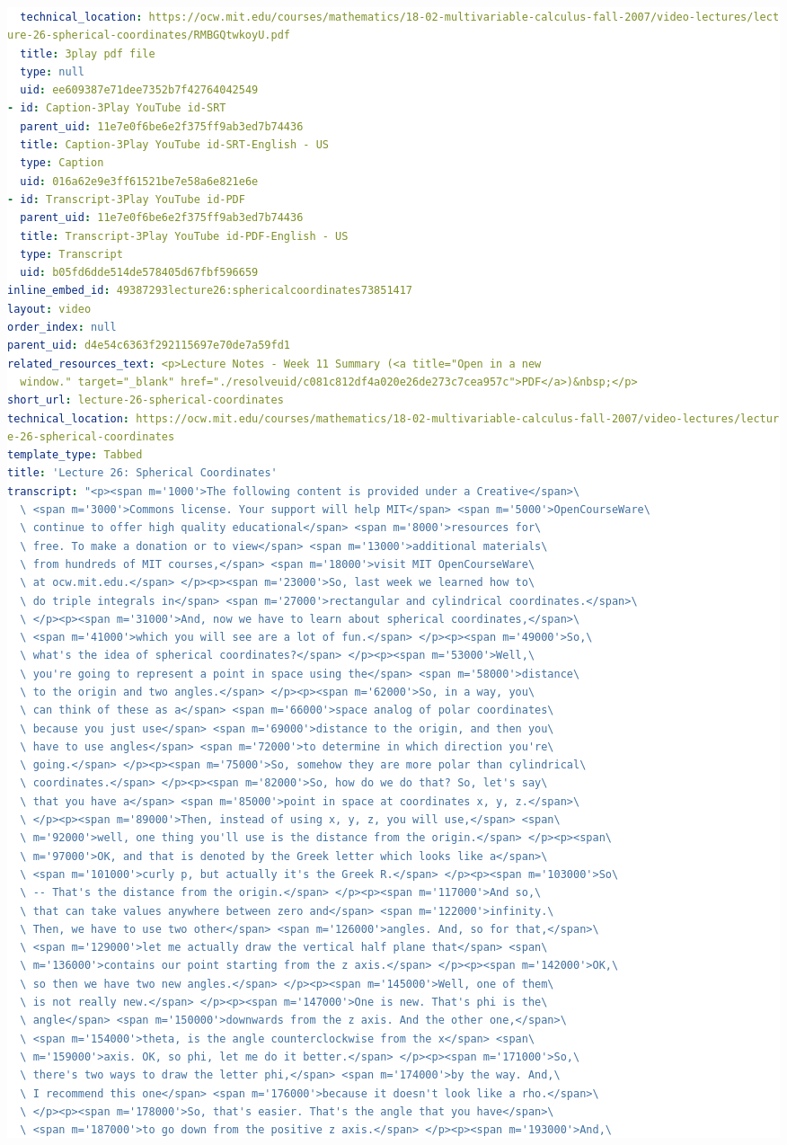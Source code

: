 ```yaml
  technical_location: https://ocw.mit.edu/courses/mathematics/18-02-multivariable-calculus-fall-2007/video-lectures/lecture-26-spherical-coordinates/RMBGQtwkoyU.pdf
  title: 3play pdf file
  type: null
  uid: ee609387e71dee7352b7f42764042549
- id: Caption-3Play YouTube id-SRT
  parent_uid: 11e7e0f6be6e2f375ff9ab3ed7b74436
  title: Caption-3Play YouTube id-SRT-English - US
  type: Caption
  uid: 016a62e9e3ff61521be7e58a6e821e6e
- id: Transcript-3Play YouTube id-PDF
  parent_uid: 11e7e0f6be6e2f375ff9ab3ed7b74436
  title: Transcript-3Play YouTube id-PDF-English - US
  type: Transcript
  uid: b05fd6dde514de578405d67fbf596659
inline_embed_id: 49387293lecture26:sphericalcoordinates73851417
layout: video
order_index: null
parent_uid: d4e54c6363f292115697e70de7a59fd1
related_resources_text: <p>Lecture Notes - Week 11 Summary (<a title="Open in a new
  window." target="_blank" href="./resolveuid/c081c812df4a020e26de273c7cea957c">PDF</a>)&nbsp;</p>
short_url: lecture-26-spherical-coordinates
technical_location: https://ocw.mit.edu/courses/mathematics/18-02-multivariable-calculus-fall-2007/video-lectures/lecture-26-spherical-coordinates
template_type: Tabbed
title: 'Lecture 26: Spherical Coordinates'
transcript: "<p><span m='1000'>The following content is provided under a Creative</span>\
  \ <span m='3000'>Commons license. Your support will help MIT</span> <span m='5000'>OpenCourseWare\
  \ continue to offer high quality educational</span> <span m='8000'>resources for\
  \ free. To make a donation or to view</span> <span m='13000'>additional materials\
  \ from hundreds of MIT courses,</span> <span m='18000'>visit MIT OpenCourseWare\
  \ at ocw.mit.edu.</span> </p><p><span m='23000'>So, last week we learned how to\
  \ do triple integrals in</span> <span m='27000'>rectangular and cylindrical coordinates.</span>\
  \ </p><p><span m='31000'>And, now we have to learn about spherical coordinates,</span>\
  \ <span m='41000'>which you will see are a lot of fun.</span> </p><p><span m='49000'>So,\
  \ what's the idea of spherical coordinates?</span> </p><p><span m='53000'>Well,\
  \ you're going to represent a point in space using the</span> <span m='58000'>distance\
  \ to the origin and two angles.</span> </p><p><span m='62000'>So, in a way, you\
  \ can think of these as a</span> <span m='66000'>space analog of polar coordinates\
  \ because you just use</span> <span m='69000'>distance to the origin, and then you\
  \ have to use angles</span> <span m='72000'>to determine in which direction you're\
  \ going.</span> </p><p><span m='75000'>So, somehow they are more polar than cylindrical\
  \ coordinates.</span> </p><p><span m='82000'>So, how do we do that? So, let's say\
  \ that you have a</span> <span m='85000'>point in space at coordinates x, y, z.</span>\
  \ </p><p><span m='89000'>Then, instead of using x, y, z, you will use,</span> <span\
  \ m='92000'>well, one thing you'll use is the distance from the origin.</span> </p><p><span\
  \ m='97000'>OK, and that is denoted by the Greek letter which looks like a</span>\
  \ <span m='101000'>curly p, but actually it's the Greek R.</span> </p><p><span m='103000'>So\
  \ -- That's the distance from the origin.</span> </p><p><span m='117000'>And so,\
  \ that can take values anywhere between zero and</span> <span m='122000'>infinity.\
  \ Then, we have to use two other</span> <span m='126000'>angles. And, so for that,</span>\
  \ <span m='129000'>let me actually draw the vertical half plane that</span> <span\
  \ m='136000'>contains our point starting from the z axis.</span> </p><p><span m='142000'>OK,\
  \ so then we have two new angles.</span> </p><p><span m='145000'>Well, one of them\
  \ is not really new.</span> </p><p><span m='147000'>One is new. That's phi is the\
  \ angle</span> <span m='150000'>downwards from the z axis. And the other one,</span>\
  \ <span m='154000'>theta, is the angle counterclockwise from the x</span> <span\
  \ m='159000'>axis. OK, so phi, let me do it better.</span> </p><p><span m='171000'>So,\
  \ there's two ways to draw the letter phi,</span> <span m='174000'>by the way. And,\
  \ I recommend this one</span> <span m='176000'>because it doesn't look like a rho.</span>\
  \ </p><p><span m='178000'>So, that's easier. That's the angle that you have</span>\
  \ <span m='187000'>to go down from the positive z axis.</span> </p><p><span m='193000'>And,\
```